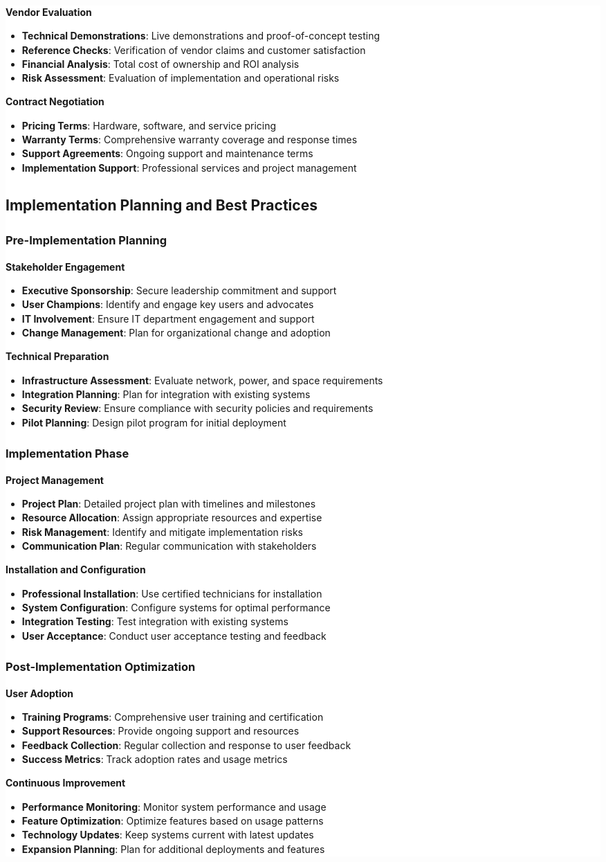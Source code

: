 **Vendor Evaluation**
- **Technical Demonstrations**: Live demonstrations and proof-of-concept testing
- **Reference Checks**: Verification of vendor claims and customer satisfaction
- **Financial Analysis**: Total cost of ownership and ROI analysis
- **Risk Assessment**: Evaluation of implementation and operational risks

**Contract Negotiation**
- **Pricing Terms**: Hardware, software, and service pricing
- **Warranty Terms**: Comprehensive warranty coverage and response times
- **Support Agreements**: Ongoing support and maintenance terms
- **Implementation Support**: Professional services and project management

## Implementation Planning and Best Practices

### Pre-Implementation Planning

**Stakeholder Engagement**
- **Executive Sponsorship**: Secure leadership commitment and support
- **User Champions**: Identify and engage key users and advocates
- **IT Involvement**: Ensure IT department engagement and support
- **Change Management**: Plan for organizational change and adoption

**Technical Preparation**
- **Infrastructure Assessment**: Evaluate network, power, and space requirements
- **Integration Planning**: Plan for integration with existing systems
- **Security Review**: Ensure compliance with security policies and requirements
- **Pilot Planning**: Design pilot program for initial deployment

### Implementation Phase

**Project Management**
- **Project Plan**: Detailed project plan with timelines and milestones
- **Resource Allocation**: Assign appropriate resources and expertise
- **Risk Management**: Identify and mitigate implementation risks
- **Communication Plan**: Regular communication with stakeholders

**Installation and Configuration**
- **Professional Installation**: Use certified technicians for installation
- **System Configuration**: Configure systems for optimal performance
- **Integration Testing**: Test integration with existing systems
- **User Acceptance**: Conduct user acceptance testing and feedback

### Post-Implementation Optimization

**User Adoption**
- **Training Programs**: Comprehensive user training and certification
- **Support Resources**: Provide ongoing support and resources
- **Feedback Collection**: Regular collection and response to user feedback
- **Success Metrics**: Track adoption rates and usage metrics

**Continuous Improvement**
- **Performance Monitoring**: Monitor system performance and usage
- **Feature Optimization**: Optimize features based on usage patterns
- **Technology Updates**: Keep systems current with latest updates
- **Expansion Planning**: Plan for additional deployments and features
